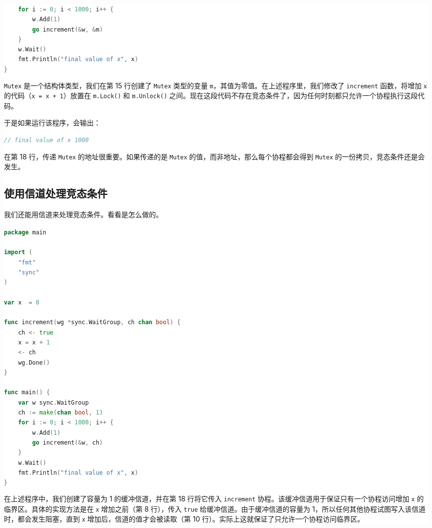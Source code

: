 ```go
    for i := 0; i < 1000; i++ {
        w.Add(1)
        go increment(&w, &m)
    }
    w.Wait()
    fmt.Println("final value of x", x)
}
```

`Mutex` 是一个结构体类型，我们在第 15 行创建了 `Mutex` 类型的变量 `m`，其值为零值。在上述程序里，我们修改了 `increment` 函数，将增加 `x` 的代码（`x = x + 1`）放置在 `m.Lock()` 和 `m.Unlock()` 之间。现在这段代码不存在竞态条件了，因为任何时刻都只允许一个协程执行这段代码。

于是如果运行该程序，会输出：

```go
// final value of x 1000
```

在第 18 行，传递 `Mutex` 的地址很重要。如果传递的是 `Mutex` 的值，而非地址，那么每个协程都会得到 `Mutex` 的一份拷贝，竞态条件还是会发生。

## 使用信道处理竞态条件

我们还能用信道来处理竞态条件。看看是怎么做的。

```go
package main

import (
    "fmt"
    "sync"
)

var x  = 0

func increment(wg *sync.WaitGroup, ch chan bool) {
    ch <- true
    x = x + 1
    <- ch
    wg.Done()
}

func main() {
    var w sync.WaitGroup
    ch := make(chan bool, 1)
    for i := 0; i < 1000; i++ {
        w.Add(1)
        go increment(&w, ch)
    }
    w.Wait()
    fmt.Println("final value of x", x)
}
```

在上述程序中，我们创建了容量为 1 的缓冲信道，并在第 18 行将它传入 `increment` 协程。该缓冲信道用于保证只有一个协程访问增加 `x` 的临界区。具体的实现方法是在 `x` 增加之前（第 8 行），传入 `true` 给缓冲信道。由于缓冲信道的容量为 1，所以任何其他协程试图写入该信道时，都会发生阻塞，直到 `x` 增加后，信道的值才会被读取（第 10 行）。实际上这就保证了只允许一个协程访问临界区。
